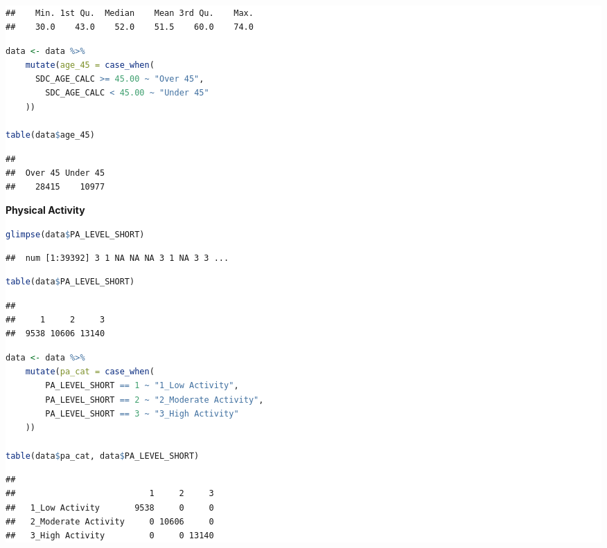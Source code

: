 ```
##    Min. 1st Qu.  Median    Mean 3rd Qu.    Max. 
##    30.0    43.0    52.0    51.5    60.0    74.0
```

``` r
data <- data %>%
	mutate(age_45 = case_when(
	  SDC_AGE_CALC >= 45.00 ~ "Over 45",
		SDC_AGE_CALC < 45.00 ~ "Under 45"
	))

table(data$age_45)
```

```
## 
##  Over 45 Under 45 
##    28415    10977
```

**Physical Activity**


``` r
glimpse(data$PA_LEVEL_SHORT)
```

```
##  num [1:39392] 3 1 NA NA NA 3 1 NA 3 3 ...
```

``` r
table(data$PA_LEVEL_SHORT)
```

```
## 
##     1     2     3 
##  9538 10606 13140
```

``` r
data <- data %>%
	mutate(pa_cat = case_when(
		PA_LEVEL_SHORT == 1 ~ "1_Low Activity",
		PA_LEVEL_SHORT == 2 ~ "2_Moderate Activity",
		PA_LEVEL_SHORT == 3 ~ "3_High Activity"
	))

table(data$pa_cat, data$PA_LEVEL_SHORT)
```

```
##                      
##                           1     2     3
##   1_Low Activity       9538     0     0
##   2_Moderate Activity     0 10606     0
##   3_High Activity         0     0 13140
```
